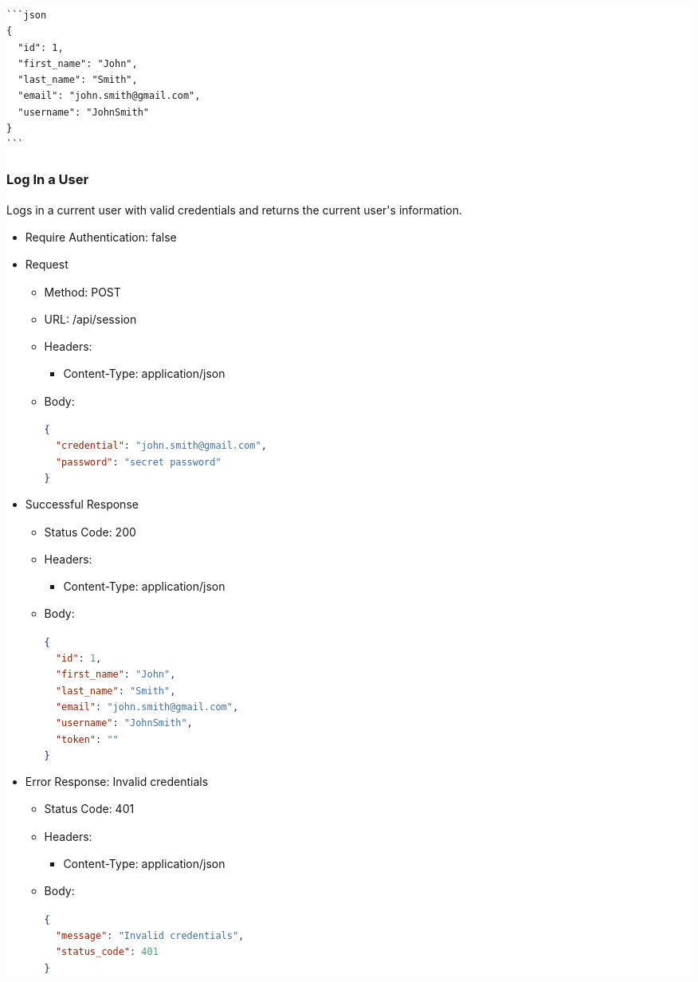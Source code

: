     ```json
    {
      "id": 1,
      "first_name": "John",
      "last_name": "Smith",
      "email": "john.smith@gmail.com",
      "username": "JohnSmith"
    }
    ```

### Log In a User

Logs in a current user with valid credentials and returns the current user's
information.

* Require Authentication: false
* Request
  * Method: POST
  * URL: /api/session
  * Headers:
    * Content-Type: application/json
  * Body:

    ```json
    {
      "credential": "john.smith@gmail.com",
      "password": "secret password"
    }
    ```

* Successful Response
  * Status Code: 200
  * Headers:
    * Content-Type: application/json
  * Body:

    ```json
    {
      "id": 1,
      "first_name": "John",
      "last_name": "Smith",
      "email": "john.smith@gmail.com",
      "username": "JohnSmith",
      "token": ""
    }
    ```

* Error Response: Invalid credentials
  * Status Code: 401
  * Headers:
    * Content-Type: application/json
  * Body:

    ```json
    {
      "message": "Invalid credentials",
      "status_code": 401
    }
    ```
